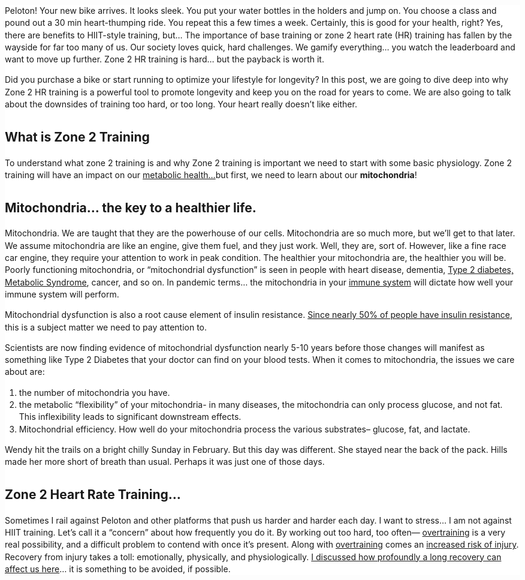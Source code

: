 Peloton! Your new bike arrives. It looks sleek. You put your water bottles in the holders and jump on. You choose a class and pound out a 30 min heart-thumping ride. You repeat this a few times a week. Certainly, this is good for your health, right? Yes, there are benefits to HIIT-style training, but… The importance of base training or zone 2 heart rate (HR) training has fallen by the wayside for far too many of us. Our society loves quick, hard challenges. We gamify everything… you watch the leaderboard and want to move up further. Zone 2 HR training is hard… but the payback is worth it.

Did you purchase a bike or start running to optimize your lifestyle for longevity? In this post, we are going to dive deep into why Zone 2 HR training is a powerful tool to promote longevity and keep you on the road for years to come. We are also going to talk about the downsides of training too hard, or too long. Your heart really doesn’t like either.

## What is Zone 2 Training

To understand what zone 2 training is and why Zone 2 training is important we need to start with some basic physiology. Zone 2 training will have an impact on our [metabolic health…](https://www.howardluksmd.com/sports-medicine/metabolic-health-knee-pain/)but first, we need to learn about our **mitochondria**!

## Mitochondria… the key to a healthier life.

Mitochondria. We are taught that they are the powerhouse of our cells. Mitochondria are so much more, but we’ll get to that later. We assume mitochondria are like an engine, give them fuel, and they just work. Well, they are, sort of. However, like a fine race car engine, they require your attention to work in peak condition. The healthier your mitochondria are, the healthier you will be. Poorly functioning mitochondria, or “mitochondrial dysfunction” is seen in people with heart disease, dementia, [Type 2 diabetes, Metabolic Syndrome](https://pubmed.ncbi.nlm.nih.gov/28623613/), cancer, and so on. In pandemic terms… the mitochondria in your [immune system](https://www.sciencedirect.com/science/article/pii/S2213231719303076) will dictate how well your immune system will perform.

Mitochondrial dysfunction is also a root cause element of insulin resistance. [Since nearly 50% of people have insulin resistance](https://www.howardluksmd.com/sports-medicine/carbs-triglycerides-relationship-predict-the-presence-of-insulin-resistance/), this is a subject matter we need to pay attention to.

Scientists are now finding evidence of mitochondrial dysfunction nearly 5-10 years before those changes will manifest as something like Type 2 Diabetes that your doctor can find on your blood tests. When it comes to mitochondria, the issues we care about are:

1. the number of mitochondria you have.
2. the metabolic “flexibility” of your mitochondria- in many diseases, the mitochondria can only process glucose, and not fat. This inflexibility leads to significant downstream effects.
3. Mitochondrial efficiency. How well do your mitochondria process the various substrates– glucose, fat, and lactate.

Wendy hit the trails on a bright chilly Sunday in February. But this day was different. She stayed near the back of the pack. Hills made her more short of breath than usual. Perhaps it was just one of those days.

## Zone 2 Heart Rate Training…

Sometimes I rail against Peloton and other platforms that push us harder and harder each day. I want to stress… I am not against HIIT training. Let’s call it a “concern” about how frequently you do it. By working out too hard, too often— [overtraining](https://www.howardluksmd.com/overtraining-and-how-to-avoid-it/) is a very real possibility, and a difficult problem to contend with once it’s present. Along with [overtraining](https://www.howardluksmd.com/overtraining-and-how-to-avoid-it/) comes an [increased risk of injury](https://www.howardluksmd.com/sports-medicine/training-error-tendinopathy-and-overuse-in-runners/). Recovery from injury takes a toll: emotionally, physically, and physiologically. [I discussed how profoundly a long recovery can affect us here](https://www.howardluksmd.com/sports-medicine/health-consequences-inactivity-recovery-after-surgery/)… it is something to be avoided, if possible.

